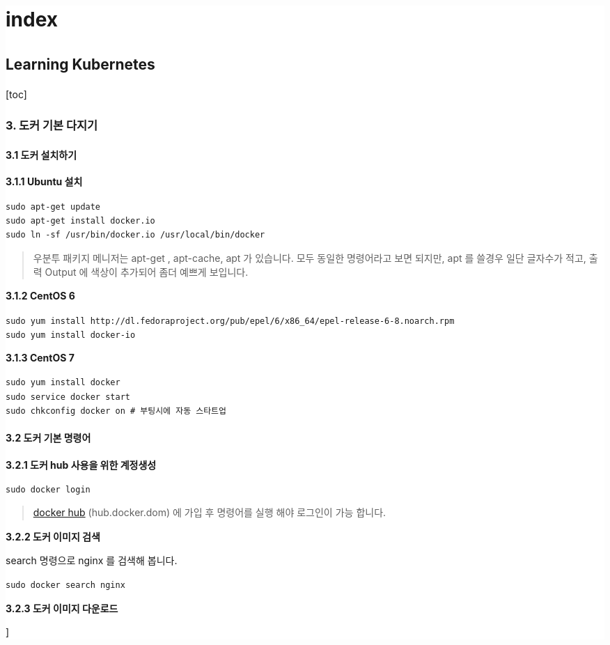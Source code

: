 # index

## Learning Kubernetes

\[toc\]

### 3. 도커 기본 다지기

#### 3.1 도커 설치하기

**3.1.1 Ubuntu 설치**

```text
sudo apt-get update
sudo apt-get install docker.io
sudo ln -sf /usr/bin/docker.io /usr/local/bin/docker
```

> 우분투 패키지 메니저는 apt-get , apt-cache, apt 가 있습니다. 모두 동일한 명령어라고 보면 되지만, apt 를 쓸경우 일단 글자수가 적고, 출력 Output 에 색상이 추가되어 좀더 예쁘게 보입니다.

**3.1.2 CentOS 6**

```text
sudo yum install http://dl.fedoraproject.org/pub/epel/6/x86_64/epel-release-6-8.noarch.rpm
sudo yum install docker-io
```

**3.1.3 CentOS 7**

```text
sudo yum install docker
sudo service docker start
sudo chkconfig docker on # 부팅시에 자동 스타트업
```

#### 3.2 도커 기본 명령어

**3.2.1 도커 hub 사용을 위한 계정생성**

```text
sudo docker login
```

> [docker hub](https://hub.docker.com/) \(hub.docker.dom\) 에 가입 후 명령어를 실행 해야 로그인이 가능 합니다.

**3.2.2 도커 이미지 검색**

search 명령으로 nginx 를 검색해 봅니다.

```text
sudo docker search nginx
```

**3.2.3 도커 이미지 다운로드**

\]
